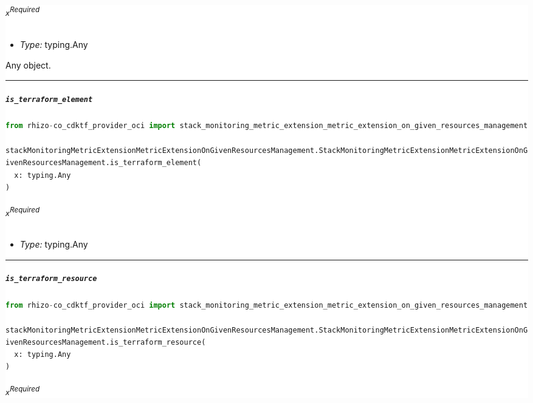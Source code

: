 ###### `x`<sup>Required</sup> <a name="x" id="rhizo-co-terraform-provider-oci.stackMonitoringMetricExtensionMetricExtensionOnGivenResourcesManagement.StackMonitoringMetricExtensionMetricExtensionOnGivenResourcesManagement.isConstruct.parameter.x"></a>

- *Type:* typing.Any

Any object.

---

##### `is_terraform_element` <a name="is_terraform_element" id="rhizo-co-terraform-provider-oci.stackMonitoringMetricExtensionMetricExtensionOnGivenResourcesManagement.StackMonitoringMetricExtensionMetricExtensionOnGivenResourcesManagement.isTerraformElement"></a>

```python
from rhizo-co_cdktf_provider_oci import stack_monitoring_metric_extension_metric_extension_on_given_resources_management

stackMonitoringMetricExtensionMetricExtensionOnGivenResourcesManagement.StackMonitoringMetricExtensionMetricExtensionOnGivenResourcesManagement.is_terraform_element(
  x: typing.Any
)
```

###### `x`<sup>Required</sup> <a name="x" id="rhizo-co-terraform-provider-oci.stackMonitoringMetricExtensionMetricExtensionOnGivenResourcesManagement.StackMonitoringMetricExtensionMetricExtensionOnGivenResourcesManagement.isTerraformElement.parameter.x"></a>

- *Type:* typing.Any

---

##### `is_terraform_resource` <a name="is_terraform_resource" id="rhizo-co-terraform-provider-oci.stackMonitoringMetricExtensionMetricExtensionOnGivenResourcesManagement.StackMonitoringMetricExtensionMetricExtensionOnGivenResourcesManagement.isTerraformResource"></a>

```python
from rhizo-co_cdktf_provider_oci import stack_monitoring_metric_extension_metric_extension_on_given_resources_management

stackMonitoringMetricExtensionMetricExtensionOnGivenResourcesManagement.StackMonitoringMetricExtensionMetricExtensionOnGivenResourcesManagement.is_terraform_resource(
  x: typing.Any
)
```

###### `x`<sup>Required</sup> <a name="x" id="rhizo-co-terraform-provider-oci.stackMonitoringMetricExtensionMetricExtensionOnGivenResourcesManagement.StackMonitoringMetricExtensionMetricExtensionOnGivenResourcesManagement.isTerraformResource.parameter.x"></a>
